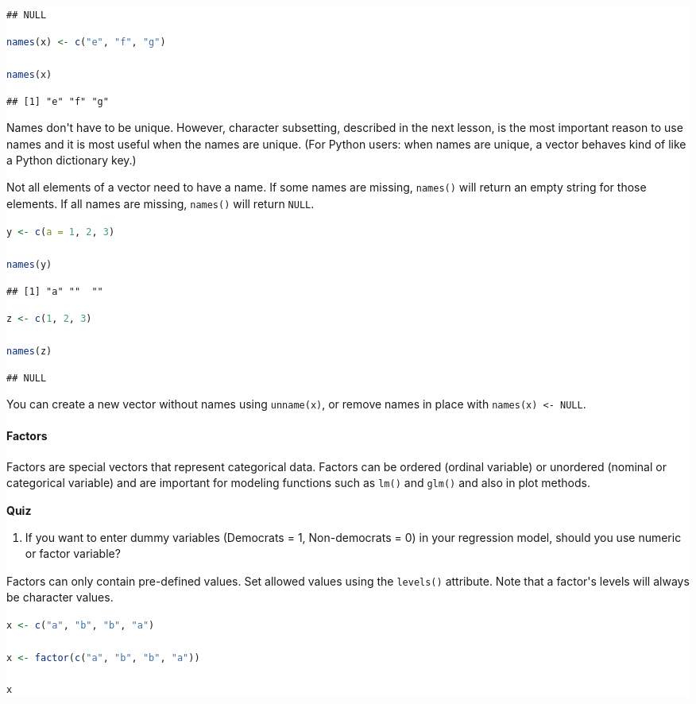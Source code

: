 ```
## NULL
```

```r
names(x) <- c("e", "f", "g")

names(x)
```

```
## [1] "e" "f" "g"
```

Names don't have to be unique. However, character subsetting, described in the next lesson, is the most important reason to use names and it is most useful when the names are unique. (For Python users: when names are unique, a vector behaves kind of like a Python dictionary key.)

Not all elements of a vector need to have a name. If some names are missing, `names()` will return an empty string for those elements. If all names are missing, `names()` will return `NULL`.


```r
y <- c(a = 1, 2, 3)

names(y)
```

```
## [1] "a" ""  ""
```

```r
z <- c(1, 2, 3)

names(z)
```

```
## NULL
```

You can create a new vector without names using `unname(x)`, or remove names in place with `names(x) <- NULL`.

#### Factors

Factors are special vectors that represent categorical data. Factors can be ordered (ordinal variable) or unordered (nominal or categorical variable) and are important for modeling functions such as `lm()` and `glm()` and also in plot methods.

**Quiz**
1. If you want to enter dummy variables (Democrats = 1, Non-democrats = 0) in your regression model, should you use numeric or factor variable?

Factors can only contain pre-defined values. Set allowed values using the `levels()` attribute. Note that a factor's levels will always be character values. 



```r
x <- c("a", "b", "b", "a")

x <- factor(c("a", "b", "b", "a"))

x
```
